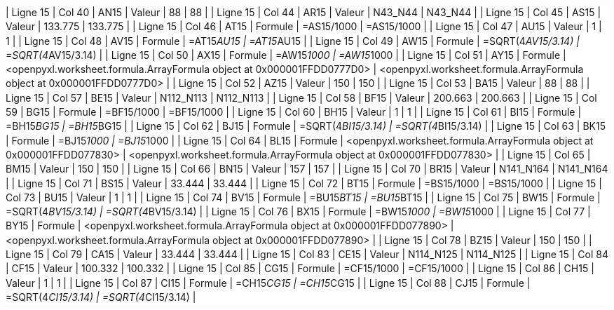 | Ligne 15 | Col 40 | AN15 | Valeur | 88 | 88 |
| Ligne 15 | Col 44 | AR15 | Valeur | N43_N44 | N43_N44 |
| Ligne 15 | Col 45 | AS15 | Valeur | 133.775 | 133.775 |
| Ligne 15 | Col 46 | AT15 | Formule | =AS15/1000 | =AS15/1000 |
| Ligne 15 | Col 47 | AU15 | Valeur | 1 | 1 |
| Ligne 15 | Col 48 | AV15 | Formule | =AT15*AU15 | =AT15*AU15 |
| Ligne 15 | Col 49 | AW15 | Formule | =SQRT(4*AV15/3.14) | =SQRT(4*AV15/3.14) |
| Ligne 15 | Col 50 | AX15 | Formule | =AW15*1000 | =AW15*1000 |
| Ligne 15 | Col 51 | AY15 | Formule | <openpyxl.worksheet.formula.ArrayFormula object at 0x000001FFDD0777D0> | <openpyxl.worksheet.formula.ArrayFormula object at 0x000001FFDD0777D0> |
| Ligne 15 | Col 52 | AZ15 | Valeur | 150 | 150 |
| Ligne 15 | Col 53 | BA15 | Valeur | 88 | 88 |
| Ligne 15 | Col 57 | BE15 | Valeur | N112_N113 | N112_N113 |
| Ligne 15 | Col 58 | BF15 | Valeur | 200.663 | 200.663 |
| Ligne 15 | Col 59 | BG15 | Formule | =BF15/1000 | =BF15/1000 |
| Ligne 15 | Col 60 | BH15 | Valeur | 1 | 1 |
| Ligne 15 | Col 61 | BI15 | Formule | =BH15*BG15 | =BH15*BG15 |
| Ligne 15 | Col 62 | BJ15 | Formule | =SQRT(4*BI15/3.14) | =SQRT(4*BI15/3.14) |
| Ligne 15 | Col 63 | BK15 | Formule | =BJ15*1000 | =BJ15*1000 |
| Ligne 15 | Col 64 | BL15 | Formule | <openpyxl.worksheet.formula.ArrayFormula object at 0x000001FFDD077830> | <openpyxl.worksheet.formula.ArrayFormula object at 0x000001FFDD077830> |
| Ligne 15 | Col 65 | BM15 | Valeur | 150 | 150 |
| Ligne 15 | Col 66 | BN15 | Valeur | 157 | 157 |
| Ligne 15 | Col 70 | BR15 | Valeur | N141_N164 | N141_N164 |
| Ligne 15 | Col 71 | BS15 | Valeur | 33.444 | 33.444 |
| Ligne 15 | Col 72 | BT15 | Formule | =BS15/1000 | =BS15/1000 |
| Ligne 15 | Col 73 | BU15 | Valeur | 1 | 1 |
| Ligne 15 | Col 74 | BV15 | Formule | =BU15*BT15 | =BU15*BT15 |
| Ligne 15 | Col 75 | BW15 | Formule | =SQRT(4*BV15/3.14) | =SQRT(4*BV15/3.14) |
| Ligne 15 | Col 76 | BX15 | Formule | =BW15*1000 | =BW15*1000 |
| Ligne 15 | Col 77 | BY15 | Formule | <openpyxl.worksheet.formula.ArrayFormula object at 0x000001FFDD077890> | <openpyxl.worksheet.formula.ArrayFormula object at 0x000001FFDD077890> |
| Ligne 15 | Col 78 | BZ15 | Valeur | 150 | 150 |
| Ligne 15 | Col 79 | CA15 | Valeur | 33.444 | 33.444 |
| Ligne 15 | Col 83 | CE15 | Valeur | N114_N125 | N114_N125 |
| Ligne 15 | Col 84 | CF15 | Valeur | 100.332 | 100.332 |
| Ligne 15 | Col 85 | CG15 | Formule | =CF15/1000 | =CF15/1000 |
| Ligne 15 | Col 86 | CH15 | Valeur | 1 | 1 |
| Ligne 15 | Col 87 | CI15 | Formule | =CH15*CG15 | =CH15*CG15 |
| Ligne 15 | Col 88 | CJ15 | Formule | =SQRT(4*CI15/3.14) | =SQRT(4*CI15/3.14) |